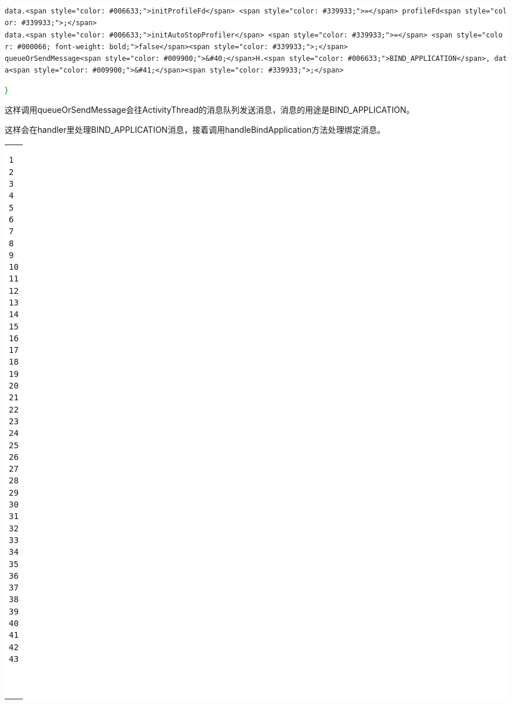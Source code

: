     data.<span style="color: #006633;">initProfileFd</span> <span style="color: #339933;">=</span> profileFd<span style="color: #339933;">;</span>
    data.<span style="color: #006633;">initAutoStopProfiler</span> <span style="color: #339933;">=</span> <span style="color: #000066; font-weight: bold;">false</span><span style="color: #339933;">;</span>
    queueOrSendMessage<span style="color: #009900;">&#40;</span>H.<span style="color: #006633;">BIND_APPLICATION</span>, data<span style="color: #009900;">&#41;</span><span style="color: #339933;">;</span>
<span style="color: #009900;">&#125;</span></pre>
      </td>
    </tr>
  </table>
</div>

这样调用queueOrSendMessage会往ActivityThread的消息队列发送消息，消息的用途是BIND_APPLICATION。

这样会在handler里处理BIND_APPLICATION消息，接着调用handleBindApplication方法处理绑定消息。

<div class="wp_syntax">
  <table>
    <tr>
      <td class="line_numbers">
        <pre>1
2
3
4
5
6
7
8
9
10
11
12
13
14
15
16
17
18
19
20
21
22
23
24
25
26
27
28
29
30
31
32
33
34
35
36
37
38
39
40
41
42
43